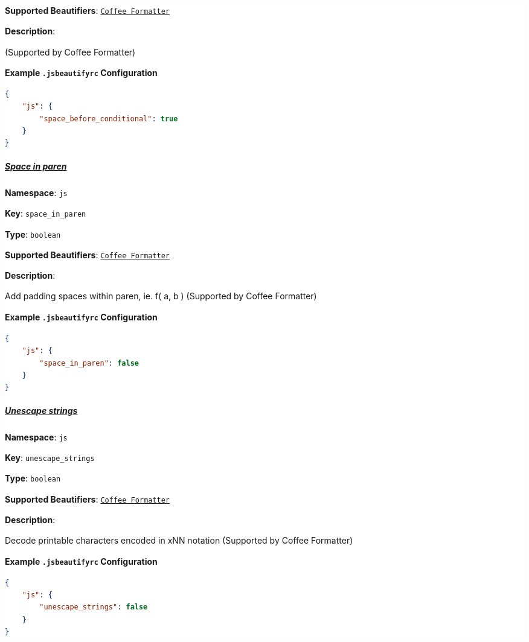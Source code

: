 **Supported Beautifiers**:  [`Coffee Formatter`](#coffee-formatter) 

**Description**:

 (Supported by Coffee Formatter)

**Example `.jsbeautifyrc` Configuration**

```json
{
    "js": {
        "space_before_conditional": true
    }
}
```

#####  [Space in paren](#space-in-paren) 

**Namespace**: `js`

**Key**: `space_in_paren`

**Type**: `boolean`

**Supported Beautifiers**:  [`Coffee Formatter`](#coffee-formatter) 

**Description**:

Add padding spaces within paren, ie. f( a, b ) (Supported by Coffee Formatter)

**Example `.jsbeautifyrc` Configuration**

```json
{
    "js": {
        "space_in_paren": false
    }
}
```

#####  [Unescape strings](#unescape-strings) 

**Namespace**: `js`

**Key**: `unescape_strings`

**Type**: `boolean`

**Supported Beautifiers**:  [`Coffee Formatter`](#coffee-formatter) 

**Description**:

Decode printable characters encoded in xNN notation (Supported by Coffee Formatter)

**Example `.jsbeautifyrc` Configuration**

```json
{
    "js": {
        "unescape_strings": false
    }
}
```
